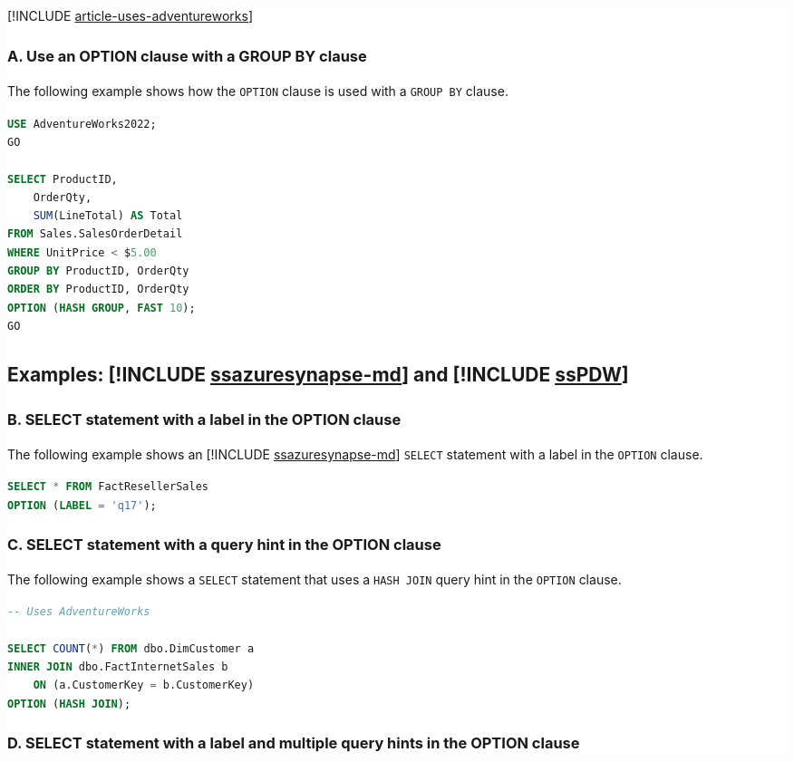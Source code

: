 [!INCLUDE [article-uses-adventureworks](../../includes/article-uses-adventureworks.md)]

### <a id="a-using-an-option-clause-with-a-group-by-clause"></a> A. Use an OPTION clause with a GROUP BY clause

The following example shows how the `OPTION` clause is used with a `GROUP BY` clause.

```sql
USE AdventureWorks2022;
GO

SELECT ProductID,
    OrderQty,
    SUM(LineTotal) AS Total
FROM Sales.SalesOrderDetail
WHERE UnitPrice < $5.00
GROUP BY ProductID, OrderQty
ORDER BY ProductID, OrderQty
OPTION (HASH GROUP, FAST 10);
GO
```

## Examples: [!INCLUDE [ssazuresynapse-md](../../includes/ssazuresynapse-md.md)] and [!INCLUDE [ssPDW](../../includes/sspdw-md.md)]

### B. SELECT statement with a label in the OPTION clause

The following example shows an [!INCLUDE [ssazuresynapse-md](../../includes/ssazuresynapse-md.md)] `SELECT` statement with a label in the `OPTION` clause.

```sql
SELECT * FROM FactResellerSales
OPTION (LABEL = 'q17');
```

### C. SELECT statement with a query hint in the OPTION clause

The following example shows a `SELECT` statement that uses a `HASH JOIN` query hint in the `OPTION` clause.

```sql
-- Uses AdventureWorks

SELECT COUNT(*) FROM dbo.DimCustomer a
INNER JOIN dbo.FactInternetSales b
    ON (a.CustomerKey = b.CustomerKey)
OPTION (HASH JOIN);
```

### D. SELECT statement with a label and multiple query hints in the OPTION clause
